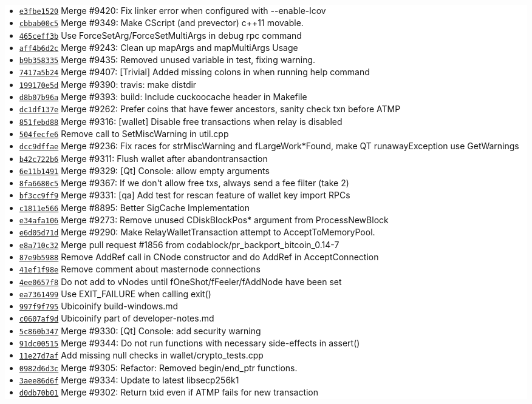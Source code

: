 - [`e3fbe1520`](https://github.com/UbiState/ubicoin/commit/e3fbe1520) Merge #9420: Fix linker error when configured with --enable-lcov
- [`cbbab00c5`](https://github.com/UbiState/ubicoin/commit/cbbab00c5) Merge #9349: Make CScript (and prevector) c++11 movable.
- [`465ceff3b`](https://github.com/UbiState/ubicoin/commit/465ceff3b) Use ForceSetArg/ForceSetMultiArgs in debug rpc command
- [`aff4b6d2c`](https://github.com/UbiState/ubicoin/commit/aff4b6d2c) Merge #9243: Clean up mapArgs and mapMultiArgs Usage
- [`b9b358335`](https://github.com/UbiState/ubicoin/commit/b9b358335) Merge #9435: Removed unused variable in test, fixing warning.
- [`7417a5b24`](https://github.com/UbiState/ubicoin/commit/7417a5b24) Merge #9407: [Trivial] Added missing colons in when running help command
- [`199170e5d`](https://github.com/UbiState/ubicoin/commit/199170e5d) Merge #9390: travis: make distdir
- [`d8b07b96a`](https://github.com/UbiState/ubicoin/commit/d8b07b96a) Merge #9393: build: Include cuckoocache header in Makefile
- [`dc1df137e`](https://github.com/UbiState/ubicoin/commit/dc1df137e) Merge #9262: Prefer coins that have fewer ancestors, sanity check txn before ATMP
- [`851febd88`](https://github.com/UbiState/ubicoin/commit/851febd88) Merge #9316: [wallet] Disable free transactions when relay is disabled
- [`504fecfe6`](https://github.com/UbiState/ubicoin/commit/504fecfe6) Remove call to SetMiscWarning in util.cpp
- [`dcc9dffae`](https://github.com/UbiState/ubicoin/commit/dcc9dffae) Merge #9236: Fix races for strMiscWarning and fLargeWork*Found, make QT runawayException use GetWarnings
- [`b42c722b6`](https://github.com/UbiState/ubicoin/commit/b42c722b6) Merge #9311: Flush wallet after abandontransaction
- [`6e11b1491`](https://github.com/UbiState/ubicoin/commit/6e11b1491) Merge #9329: [Qt] Console: allow empty arguments
- [`8fa6680c5`](https://github.com/UbiState/ubicoin/commit/8fa6680c5) Merge #9367: If we don't allow free txs, always send a fee filter (take 2)
- [`bf3cc9ff9`](https://github.com/UbiState/ubicoin/commit/bf3cc9ff9) Merge #9331: [qa] Add test for rescan feature of wallet key import RPCs
- [`c1811e566`](https://github.com/UbiState/ubicoin/commit/c1811e566) Merge #8895: Better SigCache Implementation
- [`e34afa106`](https://github.com/UbiState/ubicoin/commit/e34afa106) Merge #9273: Remove unused CDiskBlockPos* argument from ProcessNewBlock
- [`e6d05d71d`](https://github.com/UbiState/ubicoin/commit/e6d05d71d) Merge #9290: Make RelayWalletTransaction attempt to AcceptToMemoryPool.
- [`e8a710c32`](https://github.com/UbiState/ubicoin/commit/e8a710c32) Merge pull request #1856 from codablock/pr_backport_bitcoin_0.14-7
- [`87e9b5988`](https://github.com/UbiState/ubicoin/commit/87e9b5988) Remove AddRef call in CNode constructor and do AddRef in AcceptConnection
- [`41ef1f98e`](https://github.com/UbiState/ubicoin/commit/41ef1f98e) Remove comment about masternode connections
- [`4ee0657f8`](https://github.com/UbiState/ubicoin/commit/4ee0657f8) Do not add to vNodes until fOneShot/fFeeler/fAddNode have been set
- [`ea7361499`](https://github.com/UbiState/ubicoin/commit/ea7361499) Use EXIT_FAILURE when calling exit()
- [`997f9f795`](https://github.com/UbiState/ubicoin/commit/997f9f795) Ubicoinify build-windows.md
- [`c0607af9d`](https://github.com/UbiState/ubicoin/commit/c0607af9d) Ubicoinify part of developer-notes.md
- [`5c860b347`](https://github.com/UbiState/ubicoin/commit/5c860b347) Merge #9330: [Qt] Console: add security warning
- [`91dc00515`](https://github.com/UbiState/ubicoin/commit/91dc00515) Merge #9344: Do not run functions with necessary side-effects in assert()
- [`11e27d7af`](https://github.com/UbiState/ubicoin/commit/11e27d7af) Add missing null checks in wallet/crypto_tests.cpp
- [`0982d6d3c`](https://github.com/UbiState/ubicoin/commit/0982d6d3c) Merge #9305: Refactor: Removed begin/end_ptr functions.
- [`3aee86d6f`](https://github.com/UbiState/ubicoin/commit/3aee86d6f) Merge #9334: Update to latest libsecp256k1
- [`d0db70b01`](https://github.com/UbiState/ubicoin/commit/d0db70b01) Merge #9302: Return txid even if ATMP fails for new transaction